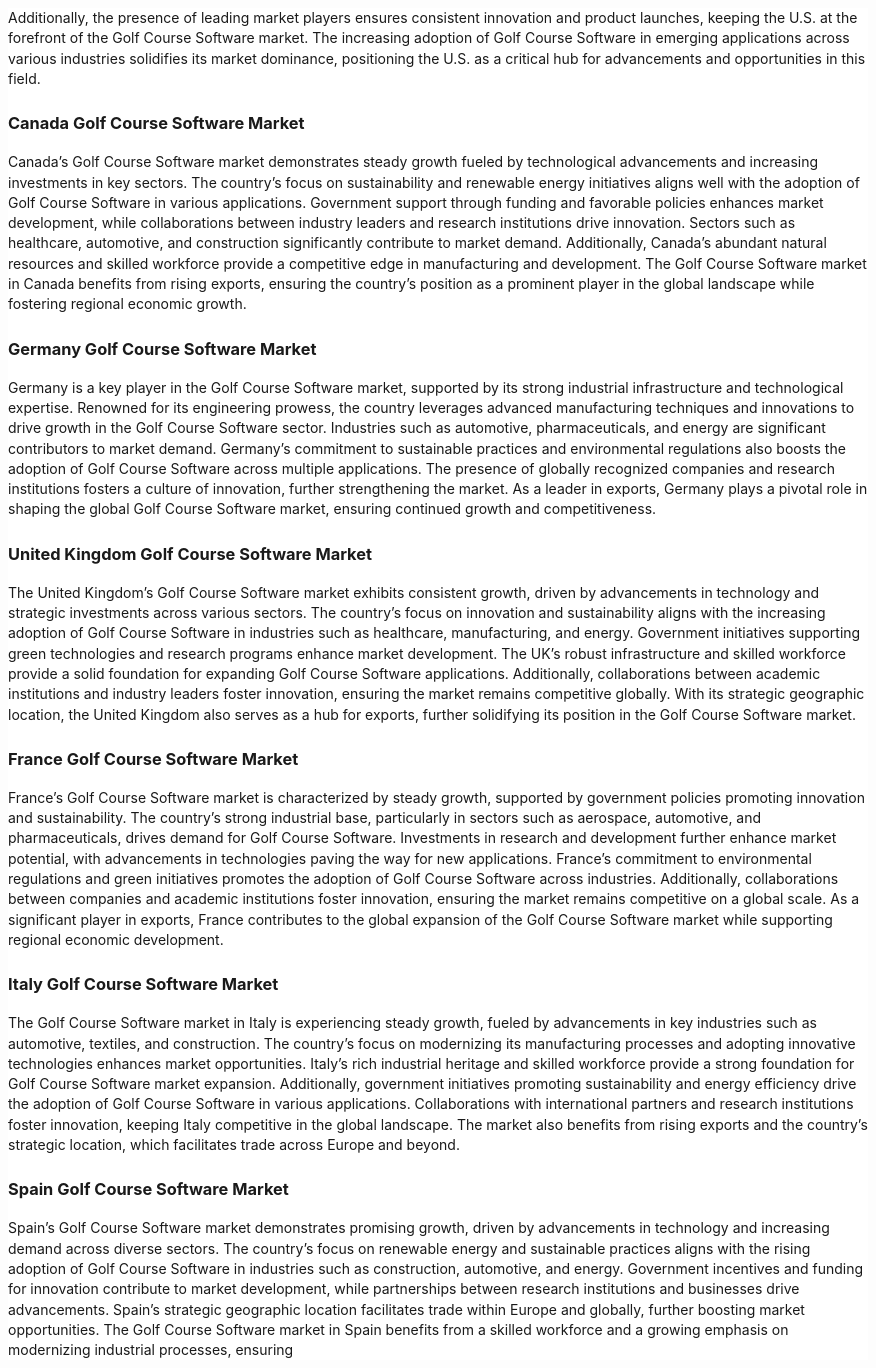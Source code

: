 Additionally, the presence of leading market players ensures consistent innovation and product launches, keeping the U.S. at the forefront of the Golf Course Software market. The increasing adoption of Golf Course Software in emerging applications across various industries solidifies its market dominance, positioning the U.S. as a critical hub for advancements and opportunities in this field.</p><h3>Canada Golf Course Software Market</h3><p>Canada&rsquo;s Golf Course Software market demonstrates steady growth fueled by technological advancements and increasing investments in key sectors. The country&rsquo;s focus on sustainability and renewable energy initiatives aligns well with the adoption of Golf Course Software in various applications. Government support through funding and favorable policies enhances market development, while collaborations between industry leaders and research institutions drive innovation. Sectors such as healthcare, automotive, and construction significantly contribute to market demand. Additionally, Canada&rsquo;s abundant natural resources and skilled workforce provide a competitive edge in manufacturing and development. The Golf Course Software market in Canada benefits from rising exports, ensuring the country&rsquo;s position as a prominent player in the global landscape while fostering regional economic growth.</p><h3>Germany Golf Course Software Market</h3><p>Germany is a key player in the Golf Course Software market, supported by its strong industrial infrastructure and technological expertise. Renowned for its engineering prowess, the country leverages advanced manufacturing techniques and innovations to drive growth in the Golf Course Software sector. Industries such as automotive, pharmaceuticals, and energy are significant contributors to market demand. Germany&rsquo;s commitment to sustainable practices and environmental regulations also boosts the adoption of Golf Course Software across multiple applications. The presence of globally recognized companies and research institutions fosters a culture of innovation, further strengthening the market. As a leader in exports, Germany plays a pivotal role in shaping the global Golf Course Software market, ensuring continued growth and competitiveness.</p><h3>United Kingdom Golf Course Software Market</h3><p>The United Kingdom&rsquo;s Golf Course Software market exhibits consistent growth, driven by advancements in technology and strategic investments across various sectors. The country&rsquo;s focus on innovation and sustainability aligns with the increasing adoption of Golf Course Software in industries such as healthcare, manufacturing, and energy. Government initiatives supporting green technologies and research programs enhance market development. The UK&rsquo;s robust infrastructure and skilled workforce provide a solid foundation for expanding Golf Course Software applications. Additionally, collaborations between academic institutions and industry leaders foster innovation, ensuring the market remains competitive globally. With its strategic geographic location, the United Kingdom also serves as a hub for exports, further solidifying its position in the Golf Course Software market.</p><h3>France Golf Course Software Market</h3><p>France&rsquo;s Golf Course Software market is characterized by steady growth, supported by government policies promoting innovation and sustainability. The country&rsquo;s strong industrial base, particularly in sectors such as aerospace, automotive, and pharmaceuticals, drives demand for Golf Course Software. Investments in research and development further enhance market potential, with advancements in technologies paving the way for new applications. France&rsquo;s commitment to environmental regulations and green initiatives promotes the adoption of Golf Course Software across industries. Additionally, collaborations between companies and academic institutions foster innovation, ensuring the market remains competitive on a global scale. As a significant player in exports, France contributes to the global expansion of the Golf Course Software market while supporting regional economic development.</p><h3>Italy Golf Course Software Market</h3><p>The Golf Course Software market in Italy is experiencing steady growth, fueled by advancements in key industries such as automotive, textiles, and construction. The country&rsquo;s focus on modernizing its manufacturing processes and adopting innovative technologies enhances market opportunities. Italy&rsquo;s rich industrial heritage and skilled workforce provide a strong foundation for Golf Course Software market expansion. Additionally, government initiatives promoting sustainability and energy efficiency drive the adoption of Golf Course Software in various applications. Collaborations with international partners and research institutions foster innovation, keeping Italy competitive in the global landscape. The market also benefits from rising exports and the country&rsquo;s strategic location, which facilitates trade across Europe and beyond.</p><h3>Spain Golf Course Software Market</h3><p>Spain&rsquo;s Golf Course Software market demonstrates promising growth, driven by advancements in technology and increasing demand across diverse sectors. The country&rsquo;s focus on renewable energy and sustainable practices aligns with the rising adoption of Golf Course Software in industries such as construction, automotive, and energy. Government incentives and funding for innovation contribute to market development, while partnerships between research institutions and businesses drive advancements. Spain&rsquo;s strategic geographic location facilitates trade within Europe and globally, further boosting market opportunities. The Golf Course Software market in Spain benefits from a skilled workforce and a growing emphasis on modernizing industrial processes, ensuring